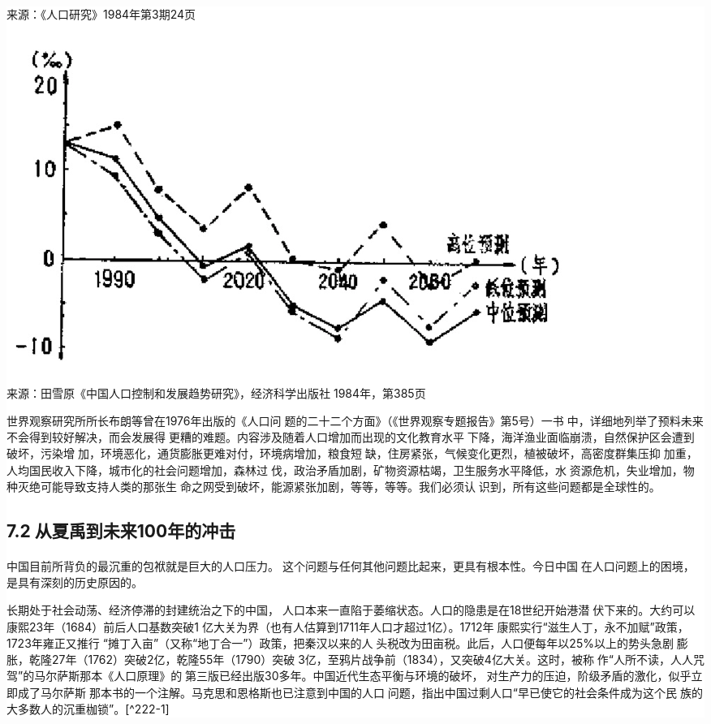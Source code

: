 来源：《人口研究》1984年第3期24页

![图7.2 1978-2070年中国人口纯增长的变动](images/p7.2.png)

来源：田雪原《中国人口控制和发展趋势研究》，经济科学出版社 1984年，第385页

  世界观察研究所所长布朗等曾在1976年出版的《人口问
题的二十二个方面》（《世界观察专题报告》第5号）一书
中，详细地列举了预料未来不会得到较好解决，而会发展得
更糟的难题。内容涉及随着人口增加而出现的文化教育水平
下降，海洋渔业面临崩溃，自然保护区会遭到破坏，污染增
加，环境恶化，通货膨胀更难对付，环境病增加，粮食短
缺，住房紧张，气候变化更烈，植被破坏，高密度群集压抑
加重，人均国民收入下降，城市化的社会问题增加，森林过
伐，政治矛盾加剧，矿物资源枯竭，卫生服务水平降低，水
资源危机，失业增加，物种灭绝可能导致支持人类的那张生
命之网受到破坏，能源紧张加剧，等等，等等。我们必须认
识到，所有这些问题都是全球性的。

## 7.2 从夏禹到未来100年的冲击

  中国目前所背负的最沉重的包袱就是巨大的人口压力。
这个问题与任何其他问题比起来，更具有根本性。今日中国
在人口问题上的困境，是具有深刻的历史原因的。

  长期处于社会动荡、经济停滞的封建统治之下的中国，
人口本来一直陷于萎缩状态。人口的隐患是在18世纪开始港潜
伏下来的。大约可以康熙23年（1684）前后人口基数突破1
亿大关为界（也有人估算到1711年人口才超过1亿）。1712年
康熙实行“滋生人丁，永不加赋”政策，1723年雍正又推行
“摊丁入亩”（又称“地丁合一”）政策，把秦汉以来的人
头税改为田亩税。此后，人口便每年以25%以上的势头急剧
膨胀，乾隆27年（1762）突破2亿，乾隆55年（1790）突破
3亿，至鸦片战争前（1834），又突破4亿大关。这时，被称
作“人所不读，人人咒驾”的马尔萨斯那本《人口原理》的
第三版已经出版30多年。中国近代生态平衡与环境的破坏，
对生产力的压迫，阶级矛盾的激化，似乎立即成了马尔萨斯
那本书的一个注解。马克思和恩格斯也已注意到中国的人口
问题，指出中国过剩人口“早已使它的社会条件成为这个民
族的大多数人的沉重枷锁”。[^222-1]


[^219-1]: 这里“10万”，“几百万”均为特勒在《广岛的遗产》后记中估计的数字。
[^219-2]: 联合国《世界人口展望，按1877年估计》，一书，对2000年世界人口中度
[^219-3]: 见王翌亭等《环境学导论》，中国环境科学研究院，清华大学，1983年
[^219-4]: 《中国理想人口目标的定量研究和优化分析》，见（人口地理论文选》
[^223-1]: 原文《论清代的人口账》，见《华东师范大学学报》1984年2期。
[^223-2]: 《人口发展过程的预测和控制》，见《系统工程和科学管理》1980年2期。
[^227-1]: 见（法）乔治·塔皮诺等《六十亿人——人口的困境和世界对策》上海
[^231-1]: 《人口研究》1984年4期，第2页。
[^233-1]: 李梦白《我国城镇展的展望》，《城乡建设》1982年12月。
[^236-1]: 《人口研究》1985年2期第50页。
[^236-2]: 见《社会科学评论》1985年6期第64页
[^238-1]: 斑尼斯特提出问题后，刘铮又据新公布的现役军民数据算出普查时总
[^239-1]: 《人口研究》1984年1期第39页。
[^240-1]: 见《光明日报》1986年8月25日。
[^242-1]: 见上海《现代外国哲学社会科学文摘》1986年4期，第25页。
[^243-1]: 见《论中国人口之分布》，华东师范大学出版社，1983年；《人口研究论
[^246-1]: 各种非人口重心的计算方法详见《上海交通大学学报》1983年4期第47一
[^248-1]: 《中国让会科学报》1983年6期，第117一126页
[^249-1]: 见《地理知识》1985年6期，第2页。
